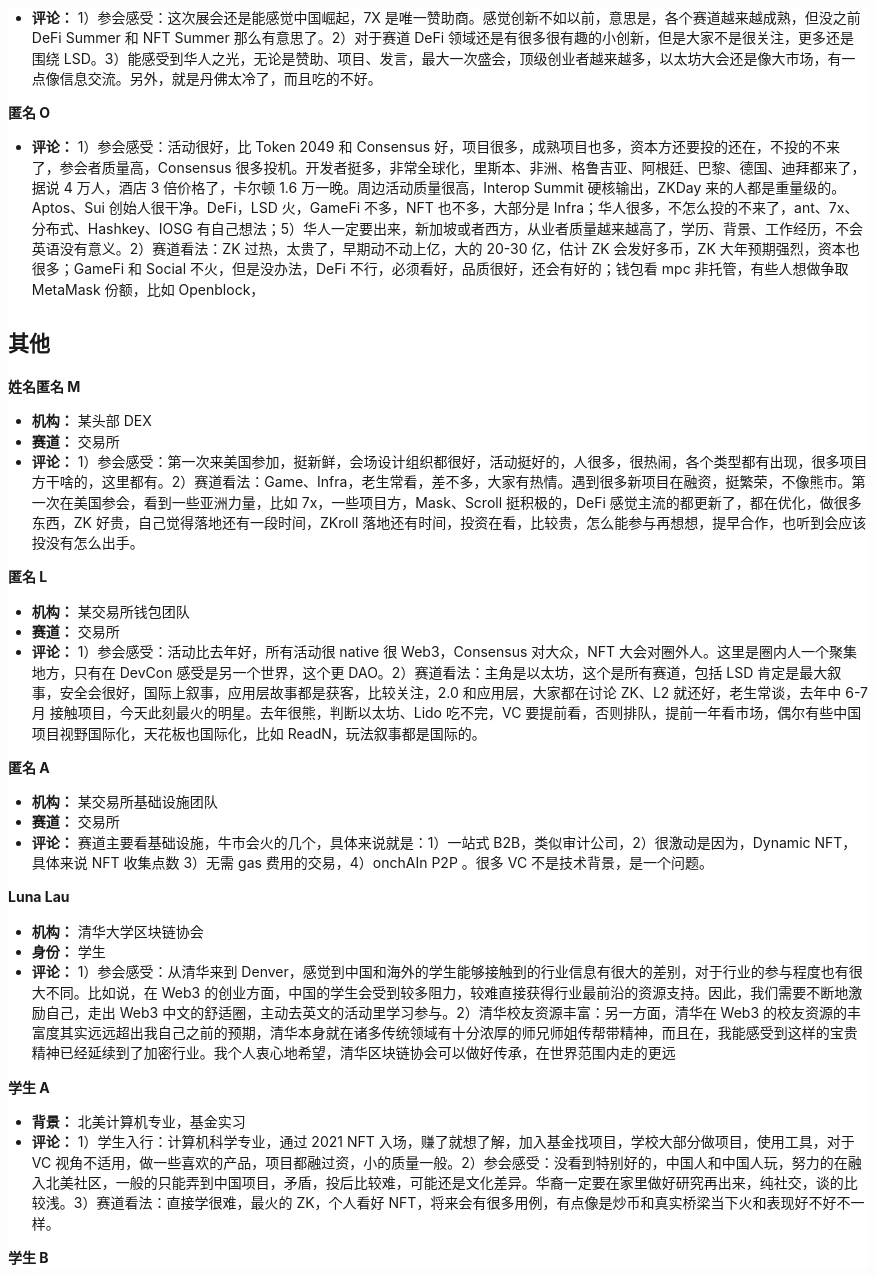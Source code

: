 - **评论：** 1）参会感受：这次展会还是能感觉中国崛起，7X 是唯一赞助商。感觉创新不如以前，意思是，各个赛道越来越成熟，但没之前 DeFi Summer 和 NFT Summer 那么有意思了。2）对于赛道 DeFi 领域还是有很多很有趣的小创新，但是大家不是很关注，更多还是围绕 LSD。3）能感受到华人之光，无论是赞助、项目、发言，最大一次盛会，顶级创业者越来越多，以太坊大会还是像大市场，有一点像信息交流。另外，就是丹佛太冷了，而且吃的不好。

**匿名 O**

- **评论：** 1）参会感受：活动很好，比 Token 2049 和 Consensus 好，项目很多，成熟项目也多，资本方还要投的还在，不投的不来了，参会者质量高，Consensus 很多投机。开发者挺多，非常全球化，里斯本、非洲、格鲁吉亚、阿根廷、巴黎、德国、迪拜都来了，据说 4 万人，酒店 3 倍价格了，卡尔顿 1.6 万一晚。周边活动质量很高，Interop Summit 硬核输出，ZKDay 来的人都是重量级的。Aptos、Sui 创始人很干净。DeFi，LSD 火，GameFi 不多，NFT 也不多，大部分是 Infra；华人很多，不怎么投的不来了，ant、7x、分布式、Hashkey、IOSG 有自己想法；5）华人一定要出来，新加坡或者西方，从业者质量越来越高了，学历、背景、工作经历，不会英语没有意义。2）赛道看法：ZK 过热，太贵了，早期动不动上亿，大的 20-30 亿，估计 ZK 会发好多币，ZK 大年预期强烈，资本也很多；GameFi 和 Social 不火，但是没办法，DeFi 不行，必须看好，品质很好，还会有好的；钱包看 mpc 非托管，有些人想做争取 MetaMask 份额，比如 Openblock，

## 其他

**姓名匿名 M**

- **机构：** 某头部 DEX
- **赛道：** 交易所
- **评论：** 1）参会感受：第一次来美国参加，挺新鲜，会场设计组织都很好，活动挺好的，人很多，很热闹，各个类型都有出现，很多项目方干啥的，这里都有。2）赛道看法：Game、Infra，老生常看，差不多，大家有热情。遇到很多新项目在融资，挺繁荣，不像熊市。第一次在美国参会，看到一些亚洲力量，比如 7x，一些项目方，Mask、Scroll 挺积极的，DeFi 感觉主流的都更新了，都在优化，做很多东西，ZK 好贵，自己觉得落地还有一段时间，ZKroll 落地还有时间，投资在看，比较贵，怎么能参与再想想，提早合作，也听到会应该投没有怎么出手。

**匿名 L**

- **机构：** 某交易所钱包团队
- **赛道：** 交易所
- **评论：** 1）参会感受：活动比去年好，所有活动很 native 很 Web3，Consensus 对大众，NFT 大会对圈外人。这里是圈内人一个聚集地方，只有在 DevCon 感受是另一个世界，这个更 DAO。2）赛道看法：主角是以太坊，这个是所有赛道，包括 LSD 肯定是最大叙事，安全会很好，国际上叙事，应用层故事都是获客，比较关注，2.0 和应用层，大家都在讨论 ZK、L2 就还好，老生常谈，去年中 6-7 月 接触项目，今天此刻最火的明星。去年很熊，判断以太坊、Lido 吃不完，VC 要提前看，否则排队，提前一年看市场，偶尔有些中国项目视野国际化，天花板也国际化，比如 ReadN，玩法叙事都是国际的。

**匿名 A**

- **机构：** 某交易所基础设施团队
- **赛道：** 交易所
- **评论：** 赛道主要看基础设施，牛市会火的几个，具体来说就是：1）一站式 B2B，类似审计公司，2）很激动是因为，Dynamic NFT，具体来说 NFT 收集点数 3）无需 gas 费用的交易，4）onchAIn P2P 。很多 VC 不是技术背景，是一个问题。

**Luna Lau**

- **机构：** 清华大学区块链协会
- **身份：** 学生
- **评论：** 1）参会感受：从清华来到 Denver，感觉到中国和海外的学生能够接触到的行业信息有很大的差别，对于行业的参与程度也有很大不同。比如说，在 Web3 的创业方面，中国的学生会受到较多阻力，较难直接获得行业最前沿的资源支持。因此，我们需要不断地激励自己，走出 Web3 中文的舒适圈，主动去英文的活动里学习参与。2）清华校友资源丰富：另一方面，清华在 Web3 的校友资源的丰富度其实远远超出我自己之前的预期，清华本身就在诸多传统领域有十分浓厚的师兄师姐传帮带精神，而且在，我能感受到这样的宝贵精神已经延续到了加密行业。我个人衷心地希望，清华区块链协会可以做好传承，在世界范围内走的更远

**学生 A**

- **背景：** 北美计算机专业，基金实习
- **评论：** 1）学生入行：计算机科学专业，通过 2021 NFT 入场，赚了就想了解，加入基金找项目，学校大部分做项目，使用工具，对于 VC 视角不适用，做一些喜欢的产品，项目都融过资，小的质量一般。2）参会感受：没看到特别好的，中国人和中国人玩，努力的在融入北美社区，一般的只能弄到中国项目，矛盾，投后比较难，可能还是文化差异。华裔一定要在家里做好研究再出来，纯社交，谈的比较浅。3）赛道看法：直接学很难，最火的 ZK，个人看好 NFT，将来会有很多用例，有点像是炒币和真实桥梁当下火和表现好不好不一样。

**学生 B**
